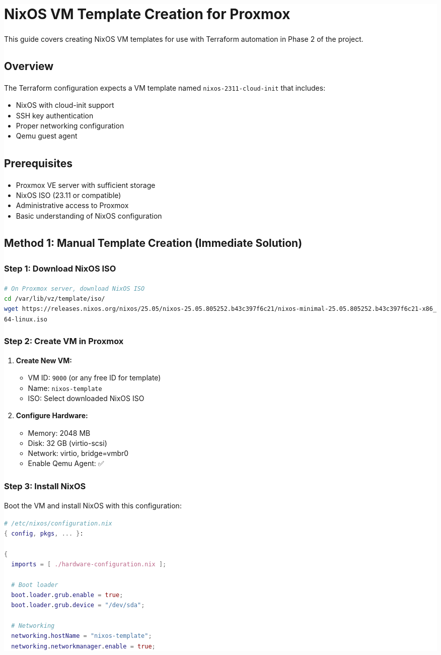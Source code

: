 # NixOS VM Template Creation for Proxmox

This guide covers creating NixOS VM templates for use with Terraform automation in Phase 2 of the project.

## Overview

The Terraform configuration expects a VM template named `nixos-2311-cloud-init` that includes:
- NixOS with cloud-init support
- SSH key authentication
- Proper networking configuration
- Qemu guest agent

## Prerequisites

- Proxmox VE server with sufficient storage
- NixOS ISO (23.11 or compatible)
- Administrative access to Proxmox
- Basic understanding of NixOS configuration

## Method 1: Manual Template Creation (Immediate Solution)

### Step 1: Download NixOS ISO

```bash
# On Proxmox server, download NixOS ISO
cd /var/lib/vz/template/iso/
wget https://releases.nixos.org/nixos/25.05/nixos-25.05.805252.b43c397f6c21/nixos-minimal-25.05.805252.b43c397f6c21-x86_64-linux.iso
```

### Step 2: Create VM in Proxmox

1. **Create New VM:**
   - VM ID: `9000` (or any free ID for template)
   - Name: `nixos-template`
   - ISO: Select downloaded NixOS ISO

2. **Configure Hardware:**
   - Memory: 2048 MB
   - Disk: 32 GB (virtio-scsi)
   - Network: virtio, bridge=vmbr0
   - Enable Qemu Agent: ✅

### Step 3: Install NixOS

Boot the VM and install NixOS with this configuration:

```nix
# /etc/nixos/configuration.nix
{ config, pkgs, ... }:

{
  imports = [ ./hardware-configuration.nix ];

  # Boot loader
  boot.loader.grub.enable = true;
  boot.loader.grub.device = "/dev/sda";

  # Networking
  networking.hostName = "nixos-template";
  networking.networkmanager.enable = true;

```